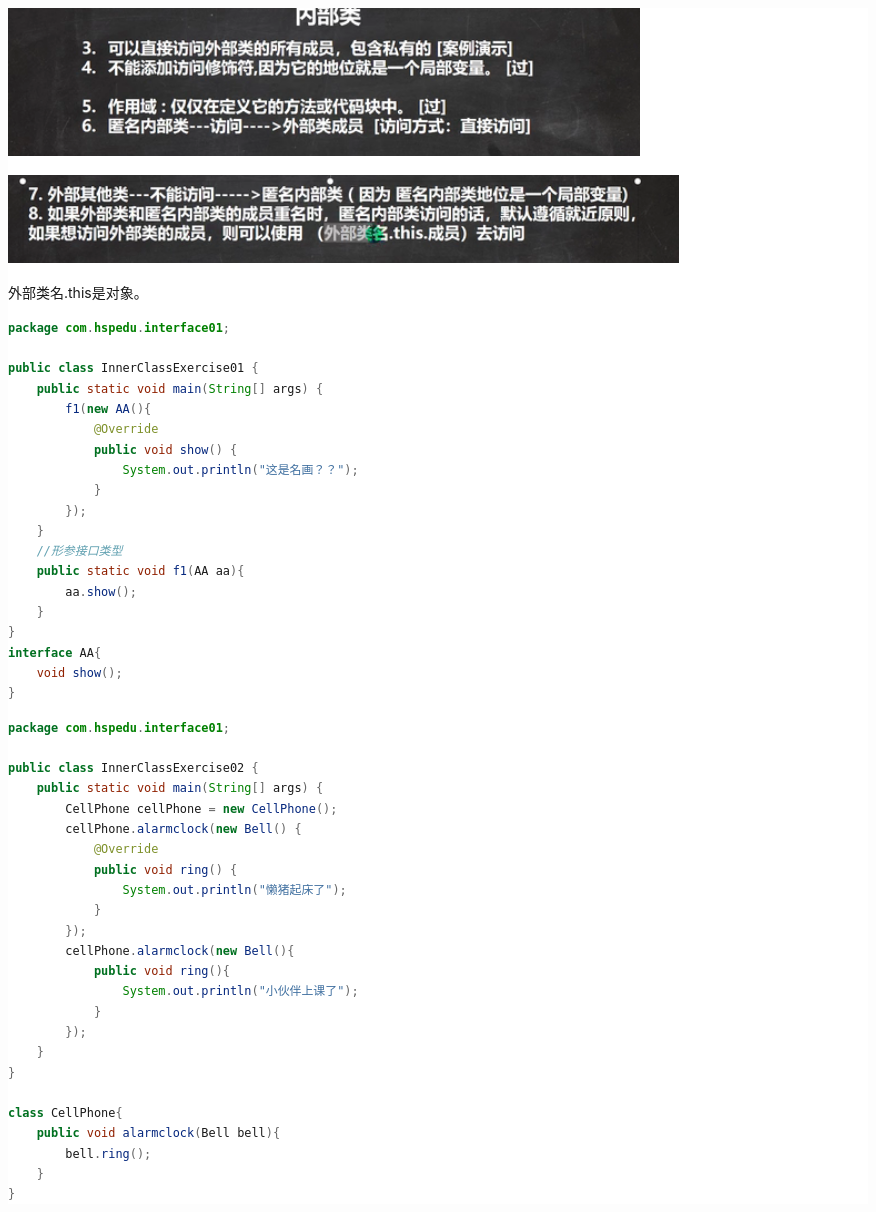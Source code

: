 ![image-20211020111410502](./typora-user-images/image-20211020111410502.png)

![image-20211020111515965](./typora-user-images/image-20211020111515965.png)

外部类名.this是对象。

```java
package com.hspedu.interface01;

public class InnerClassExercise01 {
    public static void main(String[] args) {
        f1(new AA(){
            @Override
            public void show() {
                System.out.println("这是名画？？");
            }
        });
    }
    //形参接口类型
    public static void f1(AA aa){
        aa.show();
    }
}
interface AA{
    void show();
}
```

```java
package com.hspedu.interface01;

public class InnerClassExercise02 {
    public static void main(String[] args) {
        CellPhone cellPhone = new CellPhone();
        cellPhone.alarmclock(new Bell() {
            @Override
            public void ring() {
                System.out.println("懒猪起床了");
            }
        });
        cellPhone.alarmclock(new Bell(){
            public void ring(){
                System.out.println("小伙伴上课了");
            }
        });
    }
}

class CellPhone{
    public void alarmclock(Bell bell){
        bell.ring();
    }
}
```